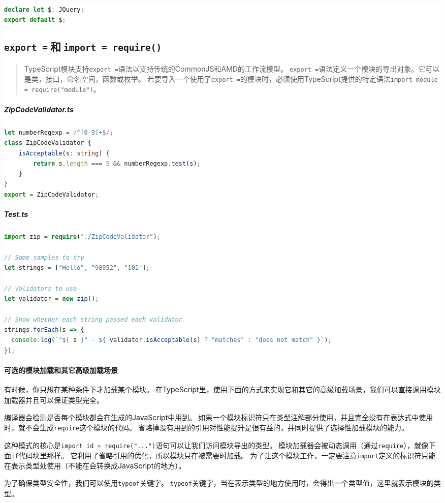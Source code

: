 ```ts
declare let $: JQuery;
export default $;
```

## `export =` 和 `import = require()`

> TypeScript模块支持`export =`语法以支持传统的CommonJS和AMD的工作流模型。
> `export =`语法定义一个模块的导出对象。它可以是类，接口，命名空间，函数或枚举。
> 若要导入一个使用了`export =`的模块时，必须使用TypeScript提供的特定语法`import module = require("module")`。

##### ZipCodeValidator.ts

```ts
let numberRegexp = /^[0-9]+$/;
class ZipCodeValidator {
    isAcceptable(s: string) {
        return s.length === 5 && numberRegexp.test(s);
    }
}
export = ZipCodeValidator;
```

##### Test.ts

```ts
import zip = require("./ZipCodeValidator");

// Some samples to try
let strings = ["Hello", "98052", "101"];

// Validators to use
let validator = new zip();

// Show whether each string passed each validator
strings.forEach(s => {
  console.log(`"${ s }" - ${ validator.isAcceptable(s) ? "matches" : "does not match" }`);
});
```

#### 可选的模块加载和其它高级加载场景

有时候，你只想在某种条件下才加载某个模块。
在TypeScript里，使用下面的方式来实现它和其它的高级加载场景，我们可以直接调用模块加载器并且可以保证类型完全。

编译器会检测是否每个模块都会在生成的JavaScript中用到。
如果一个模块标识符只在类型注解部分使用，并且完全没有在表达式中使用时，就不会生成`require`这个模块的代码。
省略掉没有用到的引用对性能提升是很有益的，并同时提供了选择性加载模块的能力。

这种模式的核心是`import id = require("...")`语句可以让我们访问模块导出的类型。
模块加载器会被动态调用（通过`require`），就像下面`if`代码块里那样。
它利用了省略引用的优化，所以模块只在被需要时加载。
为了让这个模块工作，一定要注意`import`定义的标识符只能在表示类型处使用（不能在会转换成JavaScript的地方）。

为了确保类型安全性，我们可以使用`typeof`关键字。
`typeof`关键字，当在表示类型的地方使用时，会得出一个类型值，这里就表示模块的类型。


  [index: number]: string;